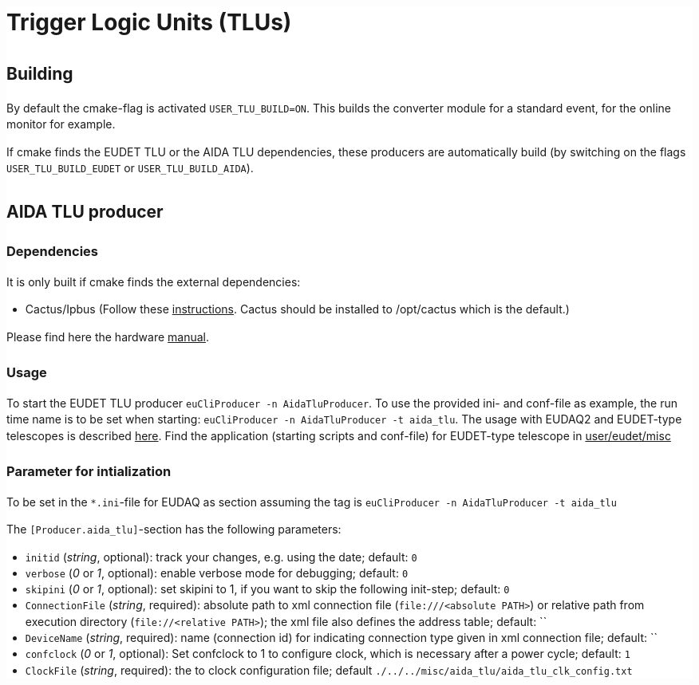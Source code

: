 # Trigger Logic Units (TLUs)

## Building

By default the cmake-flag is activated ```USER_TLU_BUILD=ON```.
This builds the converter module for a standard event, for the online monitor for example.

If cmake finds the EUDET TLU or the AIDA TLU dependencies, these producers are automatically build (by switching on the flags ```USER_TLU_BUILD_EUDET``` or ```USER_TLU_BUILD_AIDA```).


## AIDA TLU producer

### Dependencies

It is only built if cmake finds the external dependencies:
- Cactus/Ipbus (Follow these [instructions](https://ipbus.web.cern.ch/ipbus/doc/user/html/software/install/compile.html#instructions). Cactus should be installed to /opt/cactus which is the default.)

Please find here the hardware [manual](https://www.ohwr.org/project/fmc-mtlu/blob/master/Documentation/Main_TLU.pdf).

### Usage

To start the EUDET TLU producer ```euCliProducer -n AidaTluProducer```. To use the provided ini- and conf-file as example, the run time name is to be set when starting:  ```euCliProducer -n AidaTluProducer -t aida_tlu```.
The usage with EUDAQ2 and EUDET-type telescopes is described [here](https://telescopes.desy.de/User_manual#Running_with_EUDAQ_2). Find the application (starting scripts and conf-file) for EUDET-type telescope in [user/eudet/misc](../../user/eudet/misc)

### Parameter for intialization

To be set in the ```*.ini```-file for EUDAQ as section assuming the tag is ```euCliProducer -n AidaTluProducer -t aida_tlu```

The ```[Producer.aida_tlu]```-section has the following parameters:
 - `initid` (*string*, optional): track your changes, e.g. using the date; default: `0`
 - `verbose` (*0* or *1*, optional): enable verbose mode for debugging; default: `0`
 - `skipini` (*0* or *1*, optional): set skipini to 1, if you want to skip the following init-step; default: `0`
 - `ConnectionFile` (*string*, required): absolute path to xml connection file (`file:///<absolute PATH>`) or relative path from execution directory (`file://<relative PATH>`); the xml file also defines the address table; default: ``
 - `DeviceName` (*string*, required): name (connection id) for indicating connection type given in xml connection file; default: ``
 - `confclock` (*0* or *1*, optional): Set confclock to 1 to configure clock, which is necessary after a power cycle; default: `1`
 - `ClockFile` (*string*, required): the to clock configuration file; default `./../../misc/aida_tlu/aida_tlu_clk_config.txt`
